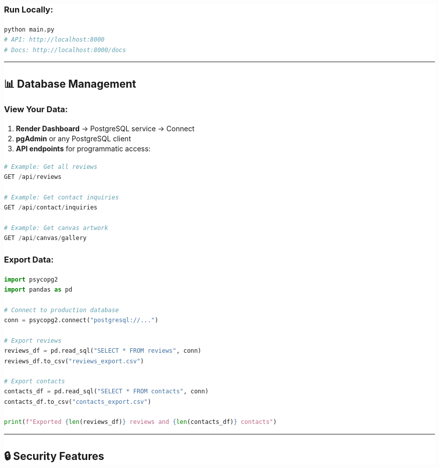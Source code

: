 ### **Run Locally:**
```bash
python main.py
# API: http://localhost:8000
# Docs: http://localhost:8000/docs
```

---

## 📊 **Database Management**

### **View Your Data:**

1. **Render Dashboard** → PostgreSQL service → Connect
2. **pgAdmin** or any PostgreSQL client
3. **API endpoints** for programmatic access:

```python
# Example: Get all reviews
GET /api/reviews

# Example: Get contact inquiries  
GET /api/contact/inquiries

# Example: Get canvas artwork
GET /api/canvas/gallery
```

### **Export Data:**

```python
import psycopg2
import pandas as pd

# Connect to production database
conn = psycopg2.connect("postgresql://...")

# Export reviews
reviews_df = pd.read_sql("SELECT * FROM reviews", conn)
reviews_df.to_csv("reviews_export.csv")

# Export contacts
contacts_df = pd.read_sql("SELECT * FROM contacts", conn) 
contacts_df.to_csv("contacts_export.csv")

print(f"Exported {len(reviews_df)} reviews and {len(contacts_df)} contacts")
```

---

## 🔒 **Security Features**
